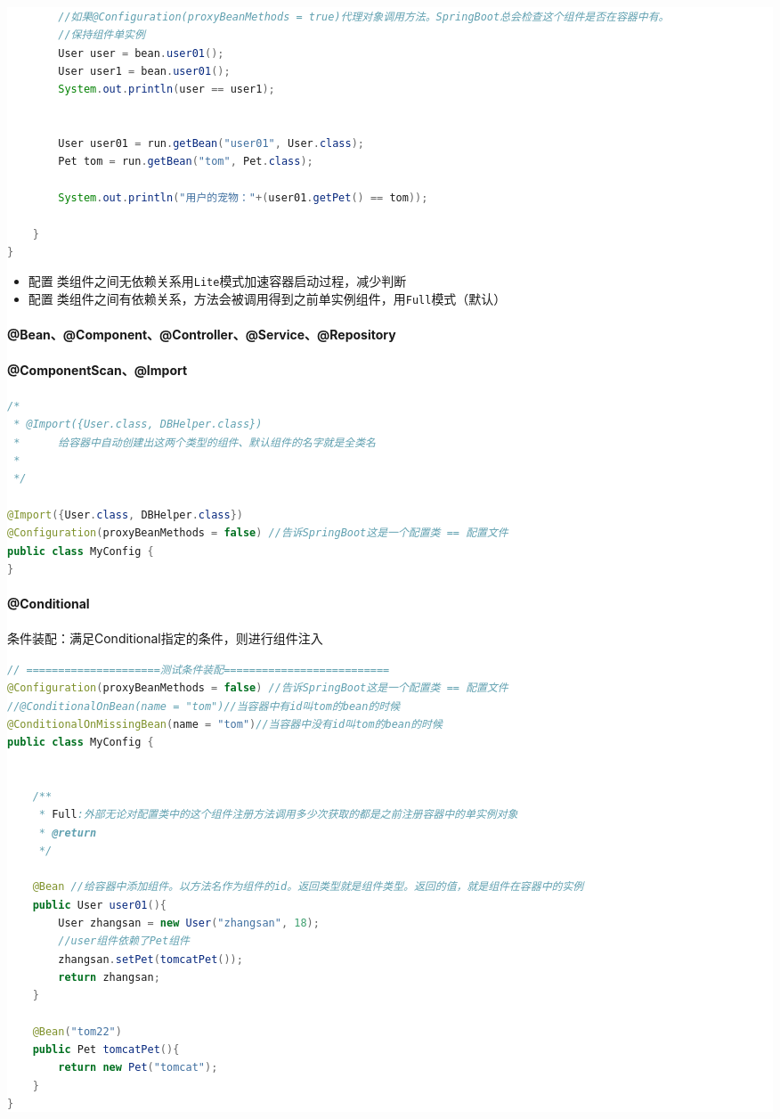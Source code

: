 ```java
        //如果@Configuration(proxyBeanMethods = true)代理对象调用方法。SpringBoot总会检查这个组件是否在容器中有。
        //保持组件单实例
        User user = bean.user01();
        User user1 = bean.user01();
        System.out.println(user == user1);


        User user01 = run.getBean("user01", User.class);
        Pet tom = run.getBean("tom", Pet.class);

        System.out.println("用户的宠物："+(user01.getPet() == tom));

    }
}

```

- 配置 类组件之间无依赖关系用`Lite`模式加速容器启动过程，减少判断
- 配置 类组件之间有依赖关系，方法会被调用得到之前单实例组件，用`Full`模式（默认）

#### @Bean、@Component、@Controller、@Service、@Repository
#### @ComponentScan、@Import
```java
/*
 * @Import({User.class, DBHelper.class})
 *      给容器中自动创建出这两个类型的组件、默认组件的名字就是全类名
 *
 */

@Import({User.class, DBHelper.class})
@Configuration(proxyBeanMethods = false) //告诉SpringBoot这是一个配置类 == 配置文件
public class MyConfig {
}
```
#### @Conditional
条件装配：满足Conditional指定的条件，则进行组件注入
```java
// =====================测试条件装配==========================
@Configuration(proxyBeanMethods = false) //告诉SpringBoot这是一个配置类 == 配置文件
//@ConditionalOnBean(name = "tom")//当容器中有id叫tom的bean的时候
@ConditionalOnMissingBean(name = "tom")//当容器中没有id叫tom的bean的时候
public class MyConfig {


    /**
     * Full:外部无论对配置类中的这个组件注册方法调用多少次获取的都是之前注册容器中的单实例对象
     * @return
     */

    @Bean //给容器中添加组件。以方法名作为组件的id。返回类型就是组件类型。返回的值，就是组件在容器中的实例
    public User user01(){
        User zhangsan = new User("zhangsan", 18);
        //user组件依赖了Pet组件
        zhangsan.setPet(tomcatPet());
        return zhangsan;
    }

    @Bean("tom22")
    public Pet tomcatPet(){
        return new Pet("tomcat");
    }
}

```